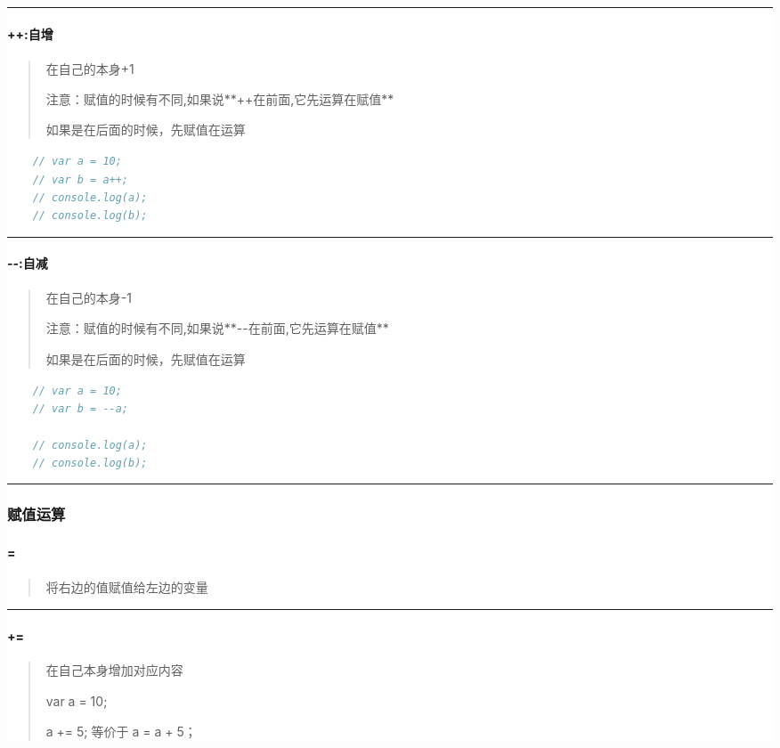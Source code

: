 ------



#### ++:自增

> ​	在自己的本身+1
>
> ​    注意：赋值的时候有不同,如果说**++在前面,它先运算在赋值**
>
> ​    如果是在后面的时候，先赋值在运算

```javascript
    // var a = 10;
    // var b = a++;
    // console.log(a);
    // console.log(b);
```

------



#### --:自减

> ​	在自己的本身-1
>
> ​    注意：赋值的时候有不同,如果说**--在前面,它先运算在赋值**
>
> ​    如果是在后面的时候，先赋值在运算

```javascript
    // var a = 10;
    // var b = --a;

    // console.log(a);
    // console.log(b);
```

------



### 赋值运算

####    =

> ​		将右边的值赋值给左边的变量

------



####    +=

> ​		在自己本身增加对应内容
>
> ​		 var a = 10;
>
> ​    	 a += 5; 等价于 a = a + 5；
